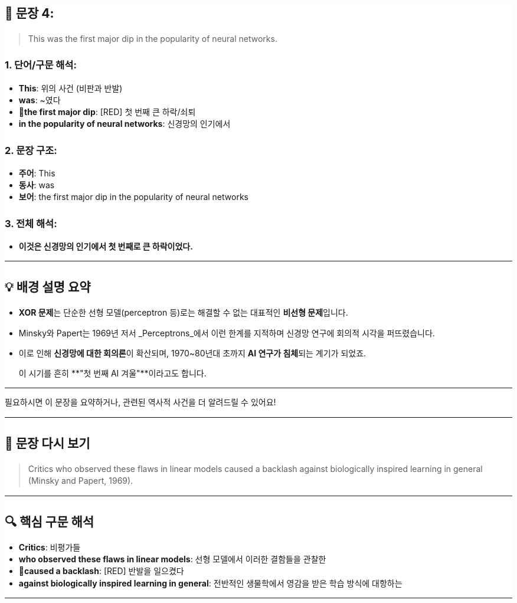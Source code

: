 
## 🔹 문장 4:

> This was the first major dip in the popularity of neural networks.

### 1. 단어/구문 해석:

- **This**: 위의 사건 (비판과 반발)
- **was**: ~였다
- **🔴the first major dip**: [RED] 첫 번째 큰 하락/쇠퇴
- **in the popularity of neural networks**: 신경망의 인기에서

### 2. 문장 구조:

- **주어**: This
- **동사**: was
- **보어**: the first major dip in the popularity of neural networks

### 3. 전체 해석:

- **이것은 신경망의 인기에서 첫 번째로 큰 하락이었다.**

---

## 💡 배경 설명 요약

- **XOR 문제**는 단순한 선형 모델(perceptron 등)로는 해결할 수 없는 대표적인 **비선형 문제**입니다.
    
- Minsky와 Papert는 1969년 저서 _Perceptrons_에서 이런 한계를 지적하며 신경망 연구에 회의적 시각을 퍼뜨렸습니다.
    
- 이로 인해 **신경망에 대한 회의론**이 확산되며, 1970~80년대 초까지 **AI 연구가 침체**되는 계기가 되었죠.
    
    이 시기를 흔히 **"첫 번째 AI 겨울"**이라고도 합니다.
    

---

필요하시면 이 문장을 요약하거나, 관련된 역사적 사건을 더 알려드릴 수 있어요!

---

## 📌 문장 다시 보기

> Critics who observed these flaws in linear models caused a backlash against biologically inspired learning in general (Minsky and Papert, 1969).

---

## 🔍 핵심 구문 해석

- **Critics**: 비평가들
- **who observed these flaws in linear models**: 선형 모델에서 이러한 결함들을 관찰한
- **🔴caused a backlash**: [RED] 반발을 일으켰다
- **against biologically inspired learning in general**: 전반적인 생물학에서 영감을 받은 학습 방식에 대항하는

---